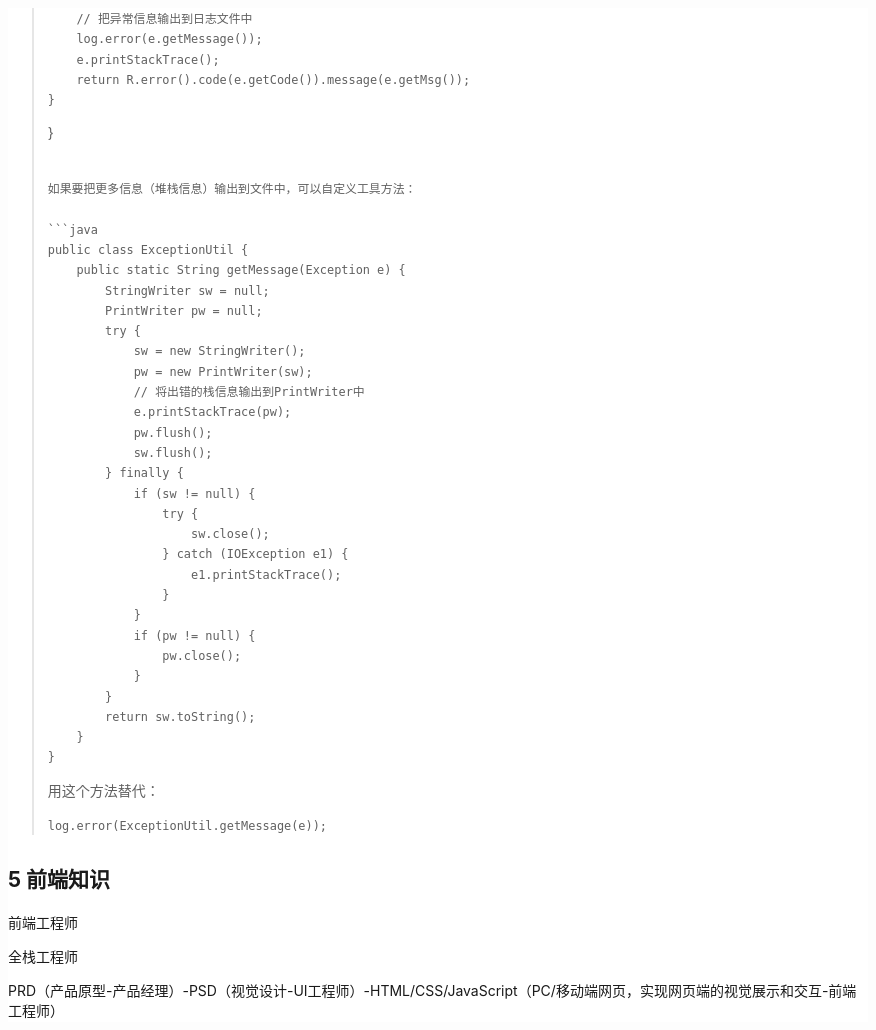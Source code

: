 >         // 把异常信息输出到日志文件中
>         log.error(e.getMessage()); 
>         e.printStackTrace();
>         return R.error().code(e.getCode()).message(e.getMsg());
>     }
> }
> ```
>
> 如果要把更多信息（堆栈信息）输出到文件中，可以自定义工具方法：
>
> ```java
> public class ExceptionUtil {
>     public static String getMessage(Exception e) {
>         StringWriter sw = null;
>         PrintWriter pw = null;
>         try {
>             sw = new StringWriter();
>             pw = new PrintWriter(sw);
>             // 将出错的栈信息输出到PrintWriter中
>             e.printStackTrace(pw);
>             pw.flush();
>             sw.flush();
>         } finally {
>             if (sw != null) {
>                 try {
>                     sw.close();
>                 } catch (IOException e1) {
>                     e1.printStackTrace();
>                 }
>             }
>             if (pw != null) {
>                 pw.close();
>             }
>         }
>         return sw.toString();
>     }
> }
> ```
>
> 用这个方法替代：
>
> ```
> log.error(ExceptionUtil.getMessage(e));
> ```

## 5 前端知识

前端工程师

全栈工程师

PRD（产品原型-产品经理）-PSD（视觉设计-UI工程师）-HTML/CSS/JavaScript（PC/移动端网页，实现网页端的视觉展示和交互-前端工程师）
